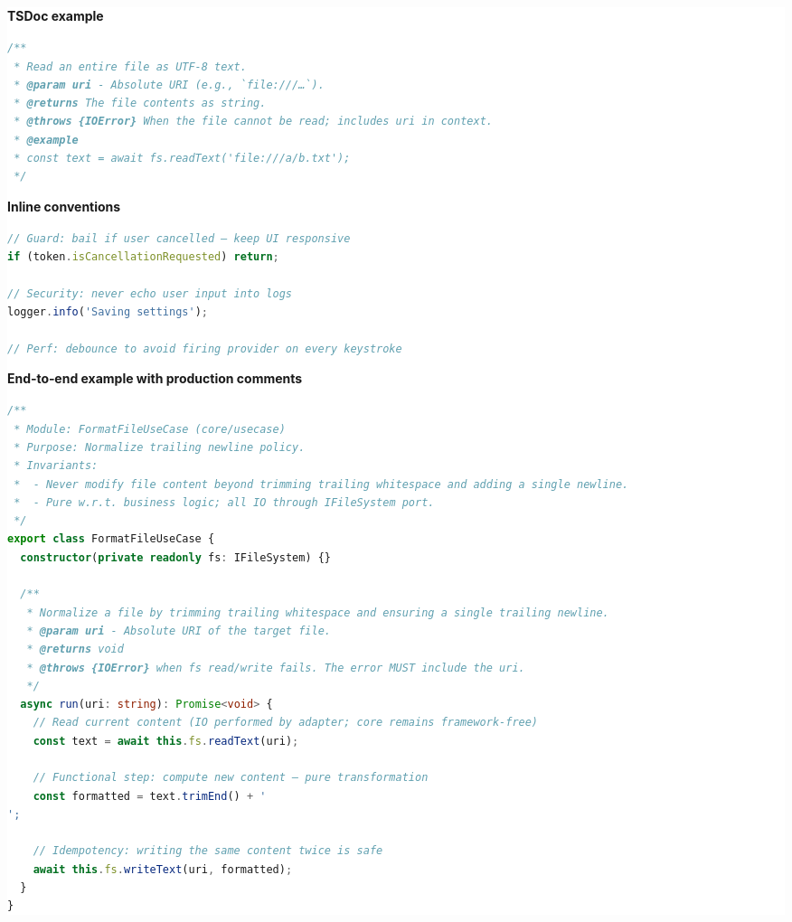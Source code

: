 **TSDoc example**

```ts
/**
 * Read an entire file as UTF‑8 text.
 * @param uri - Absolute URI (e.g., `file:///…`).
 * @returns The file contents as string.
 * @throws {IOError} When the file cannot be read; includes uri in context.
 * @example
 * const text = await fs.readText('file:///a/b.txt');
 */
```

**Inline conventions**

```ts
// Guard: bail if user cancelled — keep UI responsive
if (token.isCancellationRequested) return;

// Security: never echo user input into logs
logger.info('Saving settings');

// Perf: debounce to avoid firing provider on every keystroke
```

**End‑to‑end example with production comments**

```ts
/**
 * Module: FormatFileUseCase (core/usecase)
 * Purpose: Normalize trailing newline policy.
 * Invariants:
 *  - Never modify file content beyond trimming trailing whitespace and adding a single newline.
 *  - Pure w.r.t. business logic; all IO through IFileSystem port.
 */
export class FormatFileUseCase {
  constructor(private readonly fs: IFileSystem) {}

  /**
   * Normalize a file by trimming trailing whitespace and ensuring a single trailing newline.
   * @param uri - Absolute URI of the target file.
   * @returns void
   * @throws {IOError} when fs read/write fails. The error MUST include the uri.
   */
  async run(uri: string): Promise<void> {
    // Read current content (IO performed by adapter; core remains framework‑free)
    const text = await this.fs.readText(uri);

    // Functional step: compute new content — pure transformation
    const formatted = text.trimEnd() + '
';

    // Idempotency: writing the same content twice is safe
    await this.fs.writeText(uri, formatted);
  }
}
```
